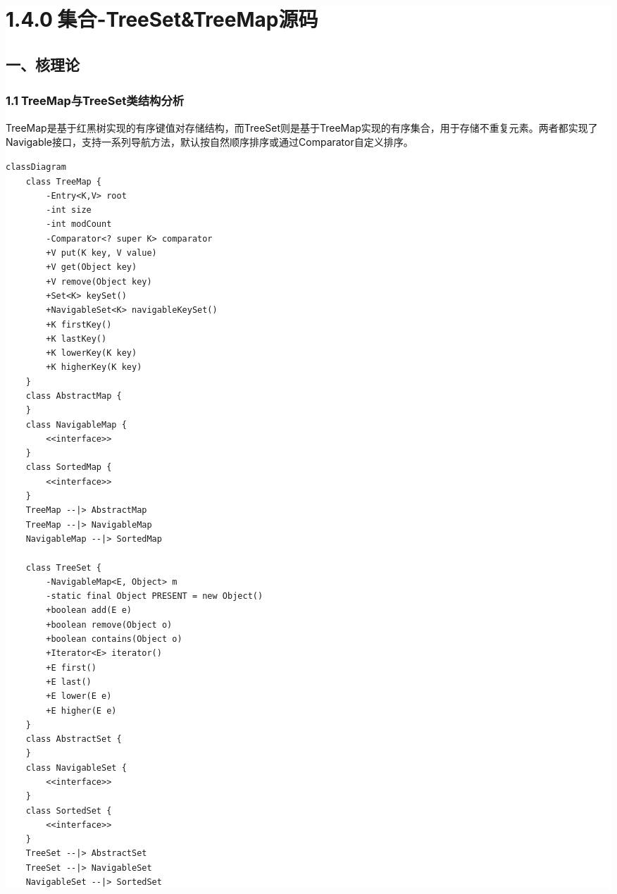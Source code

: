 # 1.4.0 集合-TreeSet&TreeMap源码

## 一、核理论
### 1.1 TreeMap与TreeSet类结构分析
TreeMap是基于红黑树实现的有序键值对存储结构，而TreeSet则是基于TreeMap实现的有序集合，用于存储不重复元素。两者都实现了Navigable接口，支持一系列导航方法，默认按自然顺序排序或通过Comparator自定义排序。

```mermaid
classDiagram
    class TreeMap {
        -Entry<K,V> root
        -int size
        -int modCount
        -Comparator<? super K> comparator
        +V put(K key, V value)
        +V get(Object key)
        +V remove(Object key)
        +Set<K> keySet()
        +NavigableSet<K> navigableKeySet()
        +K firstKey()
        +K lastKey()
        +K lowerKey(K key)
        +K higherKey(K key)
    }
    class AbstractMap {
    }
    class NavigableMap {
        <<interface>>
    }
    class SortedMap {
        <<interface>>
    }
    TreeMap --|> AbstractMap
    TreeMap --|> NavigableMap
    NavigableMap --|> SortedMap

    class TreeSet {
        -NavigableMap<E, Object> m
        -static final Object PRESENT = new Object()
        +boolean add(E e)
        +boolean remove(Object o)
        +boolean contains(Object o)
        +Iterator<E> iterator()
        +E first()
        +E last()
        +E lower(E e)
        +E higher(E e)
    }
    class AbstractSet {
    }
    class NavigableSet {
        <<interface>>
    }
    class SortedSet {
        <<interface>>
    }
    TreeSet --|> AbstractSet
    TreeSet --|> NavigableSet
    NavigableSet --|> SortedSet
```
